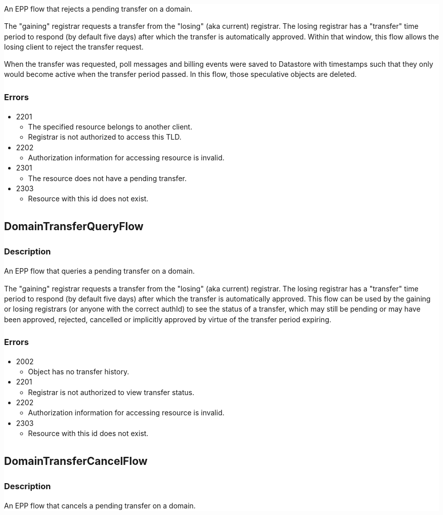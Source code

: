 An EPP flow that rejects a pending transfer on a domain.

The "gaining" registrar requests a transfer from the "losing" (aka current) registrar. The
losing registrar has a "transfer" time period to respond (by default five days) after which the
transfer is automatically approved. Within that window, this flow allows the losing client to
reject the transfer request.

When the transfer was requested, poll messages and billing events were saved to Datastore with
timestamps such that they only would become active when the transfer period passed. In this flow,
those speculative objects are deleted.

### Errors

*   2201
    *   The specified resource belongs to another client.
    *   Registrar is not authorized to access this TLD.
*   2202
    *   Authorization information for accessing resource is invalid.
*   2301
    *   The resource does not have a pending transfer.
*   2303
    *   Resource with this id does not exist.

## DomainTransferQueryFlow

### Description

An EPP flow that queries a pending transfer on a domain.

The "gaining" registrar requests a transfer from the "losing" (aka current) registrar. The
losing registrar has a "transfer" time period to respond (by default five days) after which the
transfer is automatically approved. This flow can be used by the gaining or losing registrars
(or anyone with the correct authId) to see the status of a transfer, which may still be pending
or may have been approved, rejected, cancelled or implicitly approved by virtue of the transfer
period expiring.

### Errors

*   2002
    *   Object has no transfer history.
*   2201
    *   Registrar is not authorized to view transfer status.
*   2202
    *   Authorization information for accessing resource is invalid.
*   2303
    *   Resource with this id does not exist.

## DomainTransferCancelFlow

### Description

An EPP flow that cancels a pending transfer on a domain.
